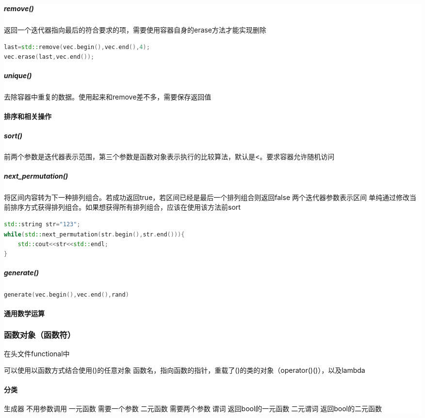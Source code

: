##### remove()

返回一个迭代器指向最后的符合要求的项，需要使用容器自身的erase方法才能实现删除

```c++
last=std::remove(vec.begin(),vec.end(),4);
vec.erase(last,vec.end());
```

##### unique()

去除容器中重复的数据。使用起来和remove差不多，需要保存返回值

#### 排序和相关操作

##### sort()

前两个参数是迭代器表示范围，第三个参数是函数对象表示执行的比较算法，默认是<。要求容器允许随机访问

##### next_permutation()

将区间内容转为下一种排列组合。若成功返回true，若区间已经是最后一个排列组合则返回false
两个迭代器参数表示区间
单纯通过修改当前排序方式获得排列组合。如果想获得所有排列组合，应该在使用该方法前sort

```c++
std::string str="123";
while(std::next_permutation(str.begin(),str.end())){
    std::cout<<str<<std::endl;
}
```

##### generate()

```c++
generate(vec.begin(),vec.end(),rand)
```



#### 通用数学运算



### 函数对象（函数符）

在头文件functional中

可以使用以函数方式结合使用()的任意对象
函数名，指向函数的指针，重载了()的类的对象（operator()()），以及lambda

#### 分类

生成器					不用参数调用
一元函数				需要一个参数
二元函数				需要两个参数
谓词						返回bool的一元函数
二元谓词				返回bool的二元函数
